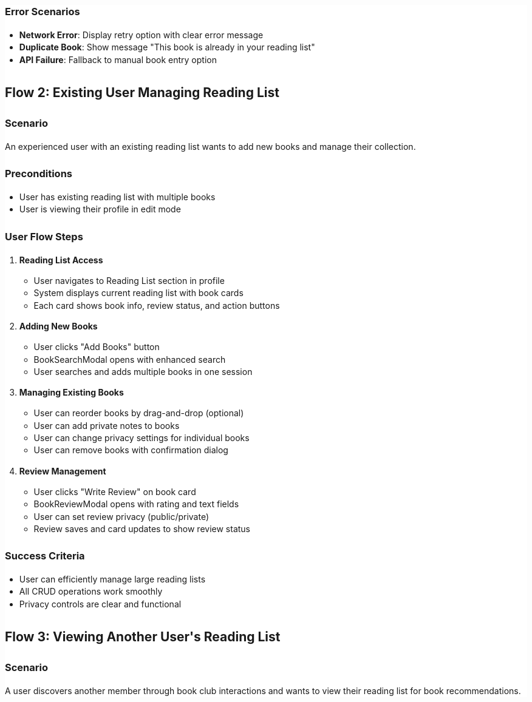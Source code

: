 ### Error Scenarios
- **Network Error**: Display retry option with clear error message
- **Duplicate Book**: Show message "This book is already in your reading list"
- **API Failure**: Fallback to manual book entry option

## Flow 2: Existing User Managing Reading List

### Scenario
An experienced user with an existing reading list wants to add new books and manage their collection.

### Preconditions
- User has existing reading list with multiple books
- User is viewing their profile in edit mode

### User Flow Steps

1. **Reading List Access**
   - User navigates to Reading List section in profile
   - System displays current reading list with book cards
   - Each card shows book info, review status, and action buttons

2. **Adding New Books**
   - User clicks "Add Books" button
   - BookSearchModal opens with enhanced search
   - User searches and adds multiple books in one session

3. **Managing Existing Books**
   - User can reorder books by drag-and-drop (optional)
   - User can add private notes to books
   - User can change privacy settings for individual books
   - User can remove books with confirmation dialog

4. **Review Management**
   - User clicks "Write Review" on book card
   - BookReviewModal opens with rating and text fields
   - User can set review privacy (public/private)
   - Review saves and card updates to show review status

### Success Criteria
- User can efficiently manage large reading lists
- All CRUD operations work smoothly
- Privacy controls are clear and functional

## Flow 3: Viewing Another User's Reading List

### Scenario
A user discovers another member through book club interactions and wants to view their reading list for book recommendations.
